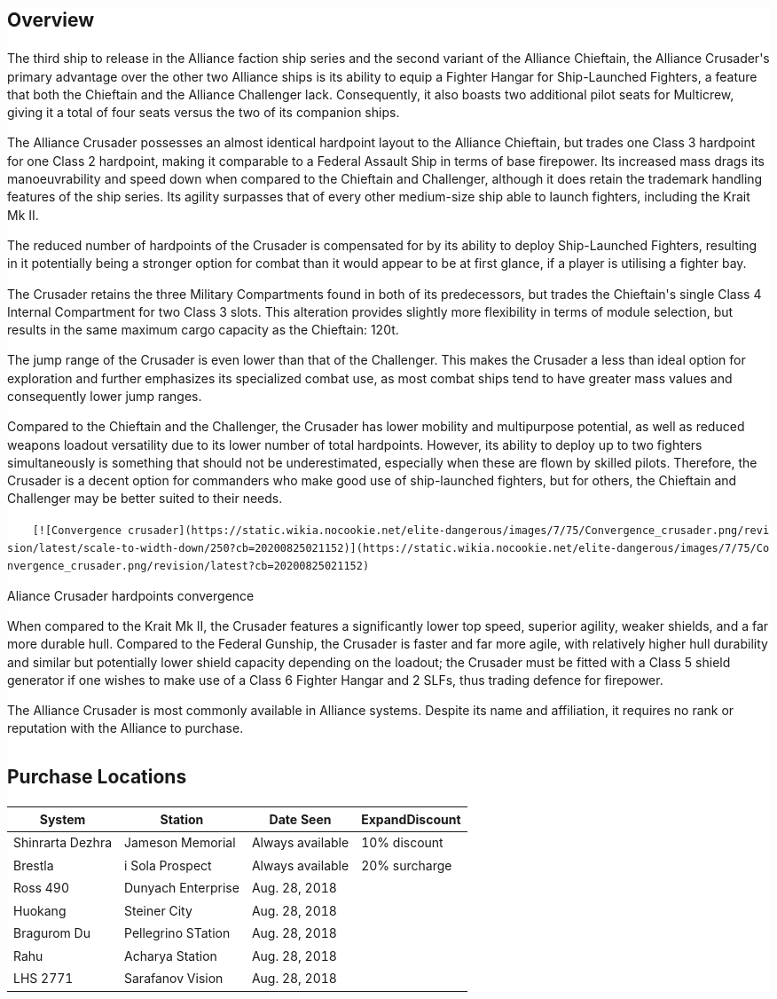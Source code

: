 ## Overview

The third ship to release in the Alliance faction ship series and the second variant of the Alliance Chieftain, the Alliance Crusader's primary advantage over the other two Alliance ships is its ability to equip a Fighter Hangar for Ship-Launched Fighters, a feature that both the Chieftain and the Alliance Challenger lack. Consequently, it also boasts two additional pilot seats for Multicrew, giving it a total of four seats versus the two of its companion ships.

The Alliance Crusader possesses an almost identical hardpoint layout to the Alliance Chieftain, but trades one Class 3 hardpoint for one Class 2 hardpoint, making it comparable to a Federal Assault Ship in terms of base firepower. Its increased mass drags its manoeuvrability and speed down when compared to the Chieftain and Challenger, although it does retain the trademark handling features of the ship series. Its agility surpasses that of every other medium-size ship able to launch fighters, including the Krait Mk II.

The reduced number of hardpoints of the Crusader is compensated for by its ability to deploy Ship-Launched Fighters, resulting in it potentially being a stronger option for combat than it would appear to be at first glance, if a player is utilising a fighter bay.

The Crusader retains the three Military Compartments found in both of its predecessors, but trades the Chieftain's single Class 4 Internal Compartment for two Class 3 slots. This alteration provides slightly more flexibility in terms of module selection, but results in the same maximum cargo capacity as the Chieftain: 120t.

The jump range of the Crusader is even lower than that of the Challenger. This makes the Crusader a less than ideal option for exploration and further emphasizes its specialized combat use, as most combat ships tend to have greater mass values and consequently lower jump ranges.

Compared to the Chieftain and the Challenger, the Crusader has lower mobility and multipurpose potential, as well as reduced weapons loadout versatility due to its lower number of total hardpoints. However, its ability to deploy up to two fighters simultaneously is something that should not be underestimated, especially when these are flown by skilled pilots. Therefore, the Crusader is a decent option for commanders who make good use of ship-launched fighters, but for others, the Chieftain and Challenger may be better suited to their needs.

 	 	[![Convergence crusader](https://static.wikia.nocookie.net/elite-dangerous/images/7/75/Convergence_crusader.png/revision/latest/scale-to-width-down/250?cb=20200825021152)](https://static.wikia.nocookie.net/elite-dangerous/images/7/75/Convergence_crusader.png/revision/latest?cb=20200825021152) 	 		 			 		 		 		 			
Aliance Crusader hardpoints convergence
 		 	 

When compared to the Krait Mk II, the Crusader features a significantly lower top speed, superior agility, weaker shields, and a far more durable hull. Compared to the Federal Gunship, the Crusader is faster and far more agile, with relatively higher hull durability and similar but potentially lower shield capacity depending on the loadout; the Crusader must be fitted with a Class 5 shield generator if one wishes to make use of a Class 6 Fighter Hangar and 2 SLFs, thus trading defence for firepower.

The Alliance Crusader is most commonly available in Alliance systems. Despite its name and affiliation, it requires no rank or reputation with the Alliance to purchase.

## Purchase Locations

| System | Station | Date Seen | ExpandDiscount |
| --- | --- | --- | --- |
| Shinrarta Dezhra | Jameson Memorial | Always available | 10% discount |
| Brestla | i Sola Prospect | Always available | 20% surcharge |
| Ross 490 | Dunyach Enterprise | Aug. 28, 2018 |  |
| Huokang | Steiner City | Aug. 28, 2018 |  |
| Bragurom Du | Pellegrino STation | Aug. 28, 2018 |  |
| Rahu | Acharya Station | Aug. 28, 2018 |  |
| LHS 2771 | Sarafanov Vision | Aug. 28, 2018 |  |